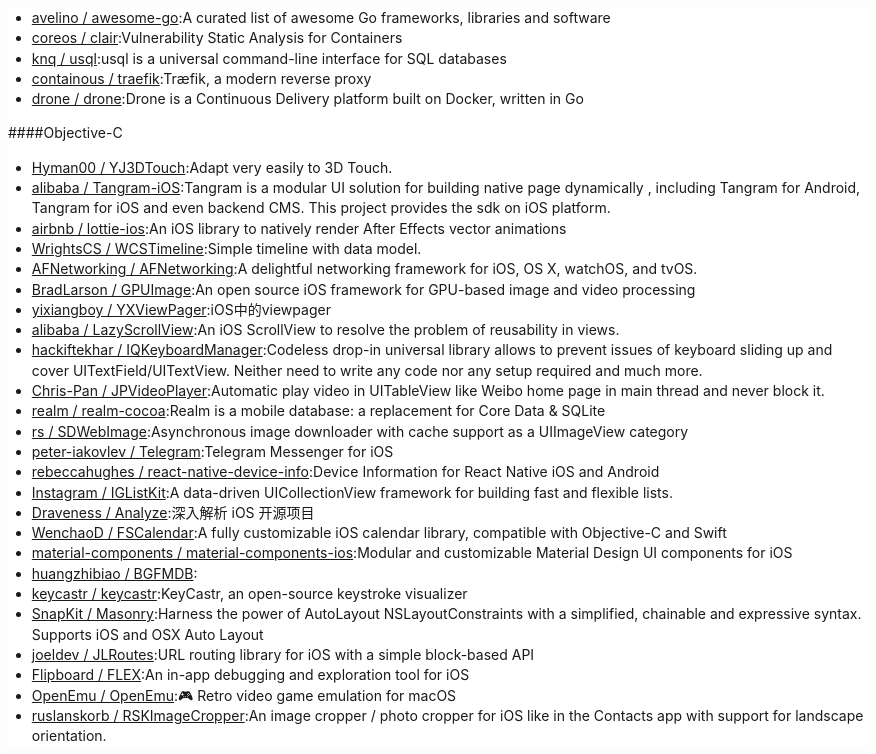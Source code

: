 * [avelino / awesome-go](https://github.com/avelino/awesome-go):A curated list of awesome Go frameworks, libraries and software
* [coreos / clair](https://github.com/coreos/clair):Vulnerability Static Analysis for Containers
* [knq / usql](https://github.com/knq/usql):usql is a universal command-line interface for SQL databases
* [containous / traefik](https://github.com/containous/traefik):Træfik, a modern reverse proxy
* [drone / drone](https://github.com/drone/drone):Drone is a Continuous Delivery platform built on Docker, written in Go

####Objective-C
* [Hyman00 / YJ3DTouch](https://github.com/Hyman00/YJ3DTouch):Adapt very easily to 3D Touch.
* [alibaba / Tangram-iOS](https://github.com/alibaba/Tangram-iOS):Tangram is a modular UI solution for building native page dynamically , including Tangram for Android, Tangram for iOS and even backend CMS. This project provides the sdk on iOS platform.
* [airbnb / lottie-ios](https://github.com/airbnb/lottie-ios):An iOS library to natively render After Effects vector animations
* [WrightsCS / WCSTimeline](https://github.com/WrightsCS/WCSTimeline):Simple timeline with data model.
* [AFNetworking / AFNetworking](https://github.com/AFNetworking/AFNetworking):A delightful networking framework for iOS, OS X, watchOS, and tvOS.
* [BradLarson / GPUImage](https://github.com/BradLarson/GPUImage):An open source iOS framework for GPU-based image and video processing
* [yixiangboy / YXViewPager](https://github.com/yixiangboy/YXViewPager):iOS中的viewpager
* [alibaba / LazyScrollView](https://github.com/alibaba/LazyScrollView):An iOS ScrollView to resolve the problem of reusability in views.
* [hackiftekhar / IQKeyboardManager](https://github.com/hackiftekhar/IQKeyboardManager):Codeless drop-in universal library allows to prevent issues of keyboard sliding up and cover UITextField/UITextView. Neither need to write any code nor any setup required and much more.
* [Chris-Pan / JPVideoPlayer](https://github.com/Chris-Pan/JPVideoPlayer):Automatic play video in UITableView like Weibo home page in main thread and never block it.
* [realm / realm-cocoa](https://github.com/realm/realm-cocoa):Realm is a mobile database: a replacement for Core Data & SQLite
* [rs / SDWebImage](https://github.com/rs/SDWebImage):Asynchronous image downloader with cache support as a UIImageView category
* [peter-iakovlev / Telegram](https://github.com/peter-iakovlev/Telegram):Telegram Messenger for iOS
* [rebeccahughes / react-native-device-info](https://github.com/rebeccahughes/react-native-device-info):Device Information for React Native iOS and Android
* [Instagram / IGListKit](https://github.com/Instagram/IGListKit):A data-driven UICollectionView framework for building fast and flexible lists.
* [Draveness / Analyze](https://github.com/Draveness/Analyze):深入解析 iOS 开源项目
* [WenchaoD / FSCalendar](https://github.com/WenchaoD/FSCalendar):A fully customizable iOS calendar library, compatible with Objective-C and Swift
* [material-components / material-components-ios](https://github.com/material-components/material-components-ios):Modular and customizable Material Design UI components for iOS
* [huangzhibiao / BGFMDB](https://github.com/huangzhibiao/BGFMDB):
* [keycastr / keycastr](https://github.com/keycastr/keycastr):KeyCastr, an open-source keystroke visualizer
* [SnapKit / Masonry](https://github.com/SnapKit/Masonry):Harness the power of AutoLayout NSLayoutConstraints with a simplified, chainable and expressive syntax. Supports iOS and OSX Auto Layout
* [joeldev / JLRoutes](https://github.com/joeldev/JLRoutes):URL routing library for iOS with a simple block-based API
* [Flipboard / FLEX](https://github.com/Flipboard/FLEX):An in-app debugging and exploration tool for iOS
* [OpenEmu / OpenEmu](https://github.com/OpenEmu/OpenEmu):🎮 Retro video game emulation for macOS
* [ruslanskorb / RSKImageCropper](https://github.com/ruslanskorb/RSKImageCropper):An image cropper / photo cropper for iOS like in the Contacts app with support for landscape orientation.
